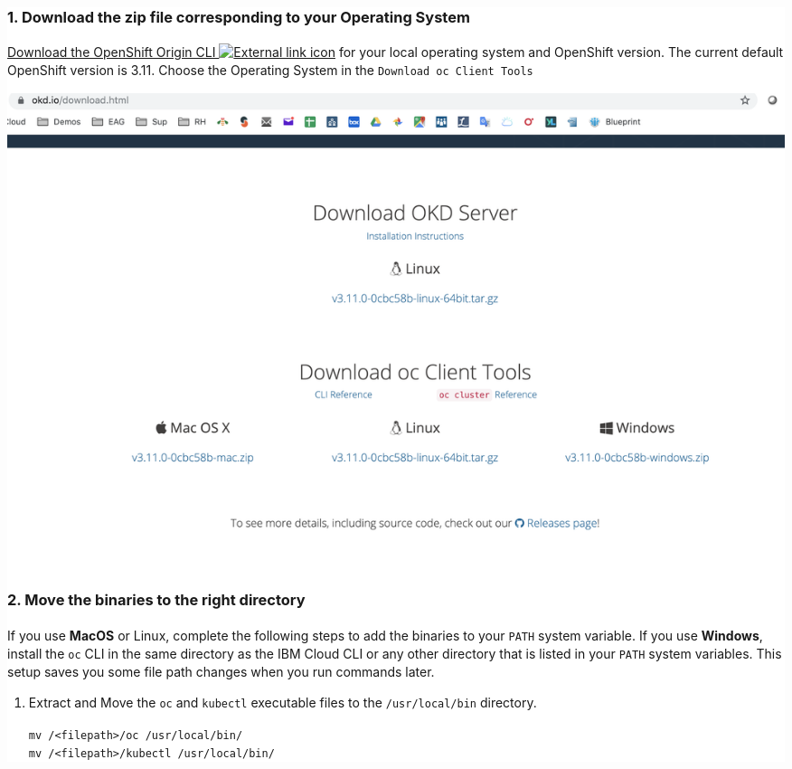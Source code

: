 

### 1. Download the zip file corresponding to your Operating System

[Download the OpenShift Origin CLI ![External link icon](https://cloud.ibm.com/docs-content/v1/content/9f1f0e8497919a12c28ba837f4a351d74747fe0b/icons/launch-glyph.svg)](https://www.okd.io/download.html) for your local operating system and OpenShift version. The current default OpenShift version is 3.11. Choose the Operating System in the `Download oc Client Tools`



![image-20191012152427640](images/image-20191012152427640-0886667.png)

### 2. Move the binaries to the right directory

If you use **MacOS** or Linux, complete the following steps to add the binaries to your `PATH` system variable. If you use **Windows**, install the `oc` CLI in the same directory as the IBM Cloud CLI or any other directory that is listed in your `PATH`  system variables. This setup saves you some file path changes when you run commands later.



1. Extract and Move the `oc` and `kubectl` executable files to the `/usr/local/bin` directory.

   ```
   mv /<filepath>/oc /usr/local/bin/
   mv /<filepath>/kubectl /usr/local/bin/
   ```

